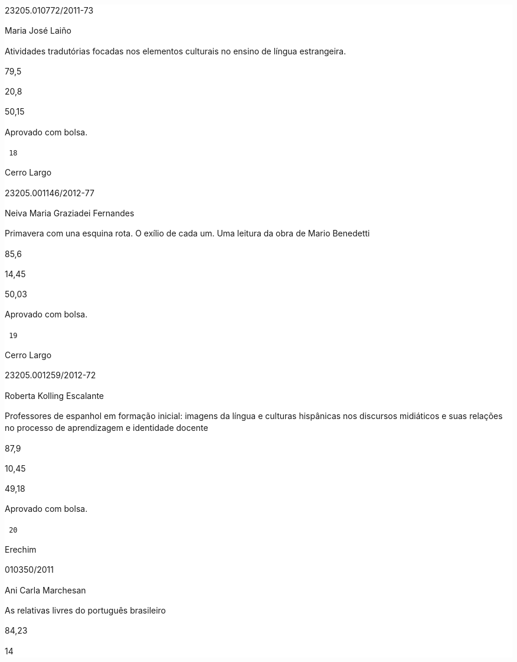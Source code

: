    23205.010772/2011-73

   Maria José Laiño

   Atividades tradutórias focadas nos elementos culturais no ensino de língua estrangeira. 

   79,5

   20,8

   50,15

   Aprovado com bolsa.

     18

   Cerro Largo

   23205.001146/2012-77

   Neiva Maria Graziadei Fernandes

   Primavera com una esquina rota. O exílio de cada um. Uma leitura da obra de Mario Benedetti

   85,6

   14,45

   50,03

   Aprovado com bolsa.

     19

   Cerro Largo

   23205.001259/2012-72

   Roberta Kolling Escalante

   Professores de espanhol em formação inicial: imagens da língua e culturas hispânicas nos discursos midiáticos e suas relações no processo de aprendizagem e identidade docente

   87,9

   10,45

   49,18

   Aprovado com bolsa.

     20

   Erechim

   010350/2011

   Ani Carla Marchesan

   As relativas livres do português brasileiro

   84,23

   14
